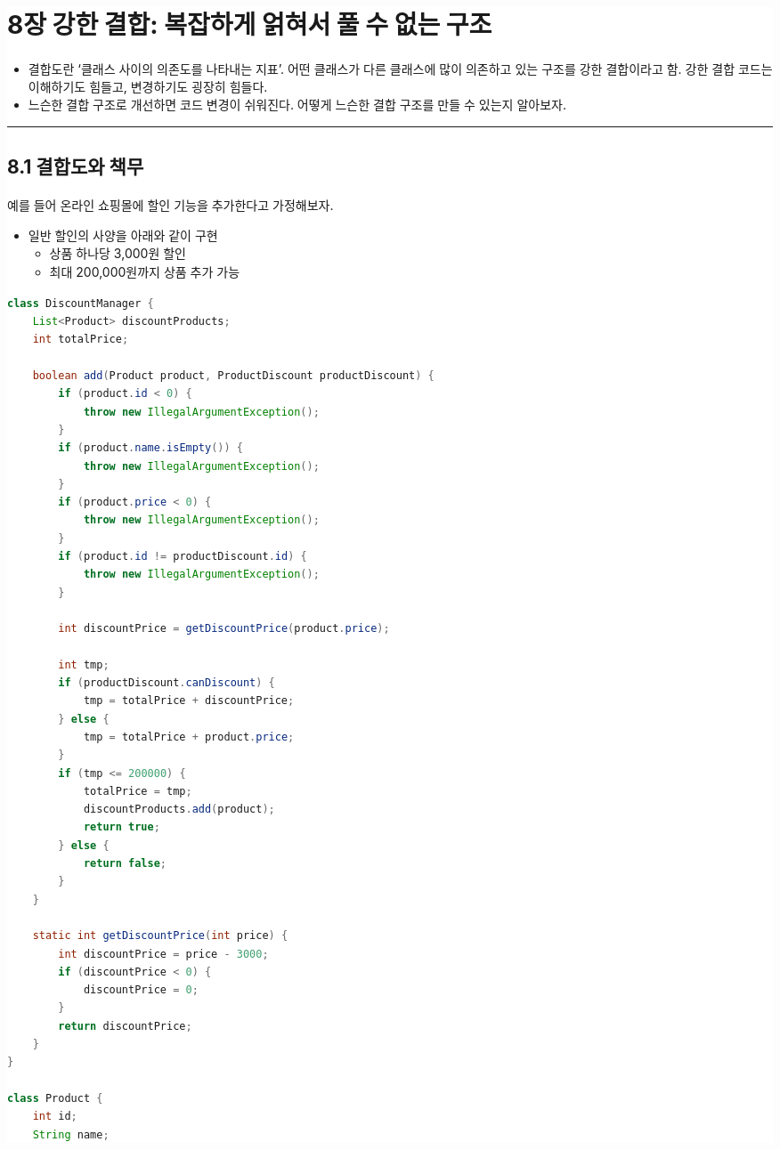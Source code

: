 # 8장 강한 결합: 복잡하게 얽혀서 풀 수 없는 구조

- 결합도란 ‘클래스 사이의 의존도를 나타내는 지표’. 어떤 클래스가 다른 클래스에 많이 의존하고 있는 구조를 강한 결합이라고 함. 강한 결합 코드는 이해하기도 힘들고, 변경하기도 굉장히 힘들다.
- 느슨한 결합 구조로 개선하면 코드 변경이 쉬워진다. 어떻게 느슨한 결합 구조를 만들 수 있는지 알아보자.

---

## 8.1 결합도와 책무

예를 들어 온라인 쇼핑몰에 할인 기능을 추가한다고 가정해보자.

- 일반 할인의 사양을 아래와 같이 구현
  - 상품 하나당 3,000원 할인
  - 최대 200,000원까지 상품 추가 가능

```java
class DiscountManager {
	List<Product> discountProducts;
	int totalPrice;
	
	boolean add(Product product, ProductDiscount productDiscount) {
		if (product.id < 0) {
			throw new IllegalArgumentException();
		}
		if (product.name.isEmpty()) {
			throw new IllegalArgumentException();
		}
		if (product.price < 0) {
			throw new IllegalArgumentException();
		}
		if (product.id != productDiscount.id) {
			throw new IllegalArgumentException();
		}
		
		int discountPrice = getDiscountPrice(product.price);
		
		int tmp;
		if (productDiscount.canDiscount) {
			tmp = totalPrice + discountPrice;
		} else {
			tmp = totalPrice + product.price;
		}
		if (tmp <= 200000) {
			totalPrice = tmp;
			discountProducts.add(product);
			return true;
		} else {
			return false;
		}
	}
	
	static int getDiscountPrice(int price) {
		int discountPrice = price - 3000;
		if (discountPrice < 0) {
			discountPrice = 0;
		}
		return discountPrice;
	}
}

class Product {
	int id;
	String name;
```